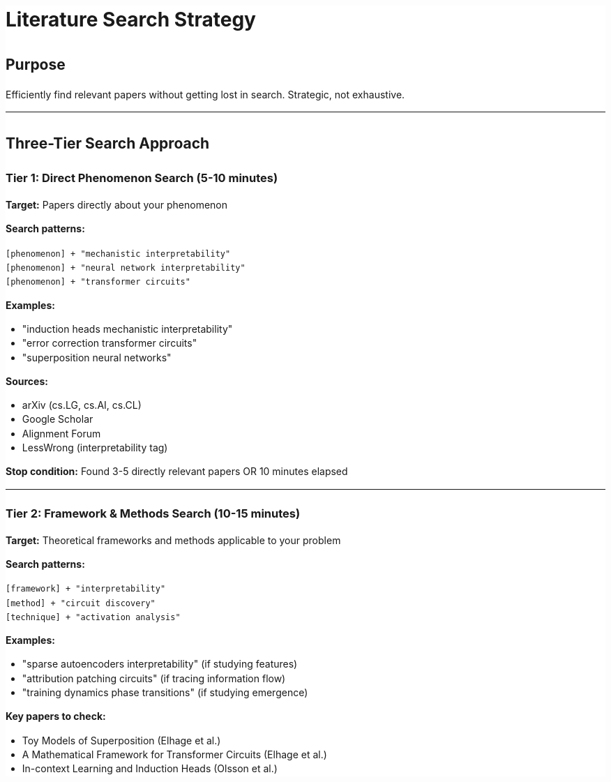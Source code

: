 # Literature Search Strategy

## Purpose
Efficiently find relevant papers without getting lost in search. Strategic, not exhaustive.

---

## Three-Tier Search Approach

### Tier 1: Direct Phenomenon Search (5-10 minutes)

**Target:** Papers directly about your phenomenon

**Search patterns:**
```
[phenomenon] + "mechanistic interpretability"
[phenomenon] + "neural network interpretability"
[phenomenon] + "transformer circuits"
```

**Examples:**
- "induction heads mechanistic interpretability"
- "error correction transformer circuits"
- "superposition neural networks"

**Sources:**
- arXiv (cs.LG, cs.AI, cs.CL)
- Google Scholar
- Alignment Forum
- LessWrong (interpretability tag)

**Stop condition:** Found 3-5 directly relevant papers OR 10 minutes elapsed

---

### Tier 2: Framework & Methods Search (10-15 minutes)

**Target:** Theoretical frameworks and methods applicable to your problem

**Search patterns:**
```
[framework] + "interpretability"
[method] + "circuit discovery"
[technique] + "activation analysis"
```

**Examples:**
- "sparse autoencoders interpretability" (if studying features)
- "attribution patching circuits" (if tracing information flow)
- "training dynamics phase transitions" (if studying emergence)

**Key papers to check:**
- Toy Models of Superposition (Elhage et al.)
- A Mathematical Framework for Transformer Circuits (Elhage et al.)
- In-context Learning and Induction Heads (Olsson et al.)
